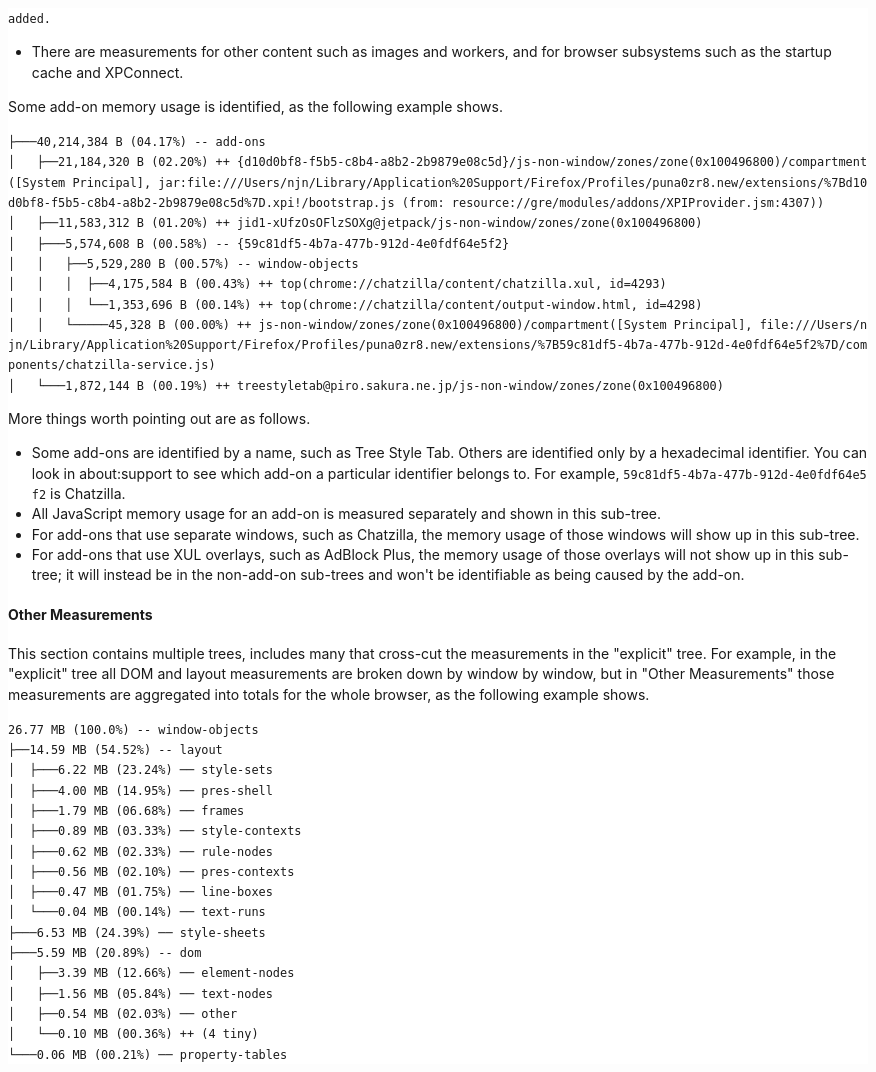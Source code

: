     added.
-   There are measurements for other content such as images and workers,
    and for browser subsystems such as the startup cache and XPConnect.

Some add-on memory usage is identified, as the following example shows.

    ├───40,214,384 B (04.17%) -- add-ons
    │   ├──21,184,320 B (02.20%) ++ {d10d0bf8-f5b5-c8b4-a8b2-2b9879e08c5d}/js-non-window/zones/zone(0x100496800)/compartment([System Principal], jar:file:///Users/njn/Library/Application%20Support/Firefox/Profiles/puna0zr8.new/extensions/%7Bd10d0bf8-f5b5-c8b4-a8b2-2b9879e08c5d%7D.xpi!/bootstrap.js (from: resource://gre/modules/addons/XPIProvider.jsm:4307))
    │   ├──11,583,312 B (01.20%) ++ jid1-xUfzOsOFlzSOXg@jetpack/js-non-window/zones/zone(0x100496800)
    │   ├───5,574,608 B (00.58%) -- {59c81df5-4b7a-477b-912d-4e0fdf64e5f2}
    │   │   ├──5,529,280 B (00.57%) -- window-objects
    │   │   │  ├──4,175,584 B (00.43%) ++ top(chrome://chatzilla/content/chatzilla.xul, id=4293)
    │   │   │  └──1,353,696 B (00.14%) ++ top(chrome://chatzilla/content/output-window.html, id=4298)
    │   │   └─────45,328 B (00.00%) ++ js-non-window/zones/zone(0x100496800)/compartment([System Principal], file:///Users/njn/Library/Application%20Support/Firefox/Profiles/puna0zr8.new/extensions/%7B59c81df5-4b7a-477b-912d-4e0fdf64e5f2%7D/components/chatzilla-service.js)
    │   └───1,872,144 B (00.19%) ++ treestyletab@piro.sakura.ne.jp/js-non-window/zones/zone(0x100496800)

More things worth pointing out are as follows.

-   Some add-ons are identified by a name, such as Tree Style Tab.
    Others are identified only by a hexadecimal identifier. You can look
    in about:support to see which add-on a particular identifier belongs
    to. For example, `59c81df5-4b7a-477b-912d-4e0fdf64e5f2` is
    Chatzilla.
-   All JavaScript memory usage for an add-on is measured separately and
    shown in this sub-tree.
-   For add-ons that use separate windows, such as Chatzilla, the memory
    usage of those windows will show up in this sub-tree.
-   For add-ons that use XUL overlays, such as AdBlock Plus, the memory
    usage of those overlays will not show up in this sub-tree; it will
    instead be in the non-add-on sub-trees and won't be identifiable as
    being caused by the add-on.

#### Other Measurements

This section contains multiple trees, includes many that cross-cut the
measurements in the "explicit" tree. For example, in the "explicit"
tree all DOM and layout measurements are broken down by window by
window, but in "Other Measurements" those measurements are aggregated
into totals for the whole browser, as the following example shows.

    26.77 MB (100.0%) -- window-objects
    ├──14.59 MB (54.52%) -- layout
    │  ├───6.22 MB (23.24%) ── style-sets
    │  ├───4.00 MB (14.95%) ── pres-shell
    │  ├───1.79 MB (06.68%) ── frames
    │  ├───0.89 MB (03.33%) ── style-contexts
    │  ├───0.62 MB (02.33%) ── rule-nodes
    │  ├───0.56 MB (02.10%) ── pres-contexts
    │  ├───0.47 MB (01.75%) ── line-boxes
    │  └───0.04 MB (00.14%) ── text-runs
    ├───6.53 MB (24.39%) ── style-sheets
    ├───5.59 MB (20.89%) -- dom
    │   ├──3.39 MB (12.66%) ── element-nodes
    │   ├──1.56 MB (05.84%) ── text-nodes
    │   ├──0.54 MB (02.03%) ── other
    │   └──0.10 MB (00.36%) ++ (4 tiny)
    └───0.06 MB (00.21%) ── property-tables
